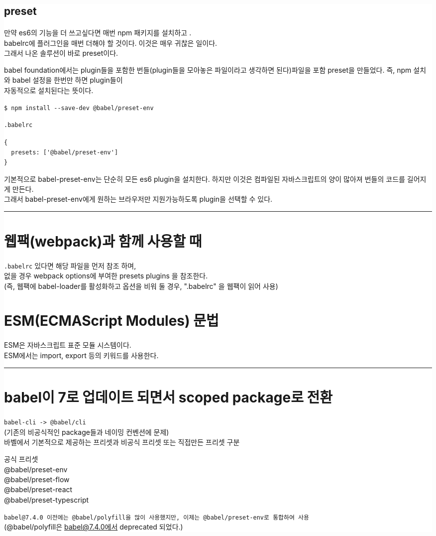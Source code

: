 ## preset
만약 es6의 기능을 더 쓰고싶다면 매번 npm 패키지를 설치하고 .  
babelrc에 플러그인을 매번 더해야 할 것이다. 이것은 매우 귀찮은 일이다.   
그래서 나온 솔루션이 바로 preset이다.  

babel foundation에서는 plugin들을 포함한 번들(plugin들을 모아놓은 파일이라고 생각하면 된다)파일을 포함 preset을 만들었다. 즉, npm 설치와 babel 설정을 한번만 하면 plugin들이   
자동적으로 설치된다는 뜻이다.  
```
$ npm install --save-dev @babel/preset-env
```
`.babelrc`
```
{
  presets: ['@babel/preset-env']
}
```

기본적으로 babel-preset-env는 단순히 모든 es6 plugin을 설치한다. 하지만 이것은 컴파일된 자바스크립트의 양이 많아져 번들의 코드를 길어지게 만든다.  
그래서 babel-preset-env에게 원하는 브라우저만 지원가능하도록 plugin을 선택할 수 있다.  


-----


# 웹팩(webpack)과 함께 사용할 때
`.babelrc` 있다면 해당 파일을 먼저 참조 하며,  
없을 경우 webpack options에 부여한 presets plugins 을 참조한다.  
(즉, 웹팩에 babel-loader를 활성화하고 옵션을 비워 둘 경우, ".babelrc" 을 웹팩이 읽어 사용)  

# ESM(ECMAScript Modules) 문법  
ESM은 자바스크립트 표준 모듈 시스템이다.  
ESM에서는 import, export 등의 키워드를 사용한다.  


-----


# babel이 7로 업데이트 되면서 scoped package로 전환
`babel-cli -> @babel/cli`  
(기존의 비공식적인 package들과 네이밍 컨벤션에 문제)  
바벨에서 기본적으로 제공하는 프리셋과 비공식 프리셋 또는 직접만든 프리셋 구분  

공식 프리셋  
@babel/preset-env  
@babel/preset-flow  
@babel/preset-react  
@babel/preset-typescript  

`babel@7.4.0 이전에는 @babel/polyfill을 많이 사용했지만, 이제는 @babel/preset-env로 통합하여 사용`    
(@babel/polyfill은 babel@7.4.0에서 deprecated 되었다.)  
